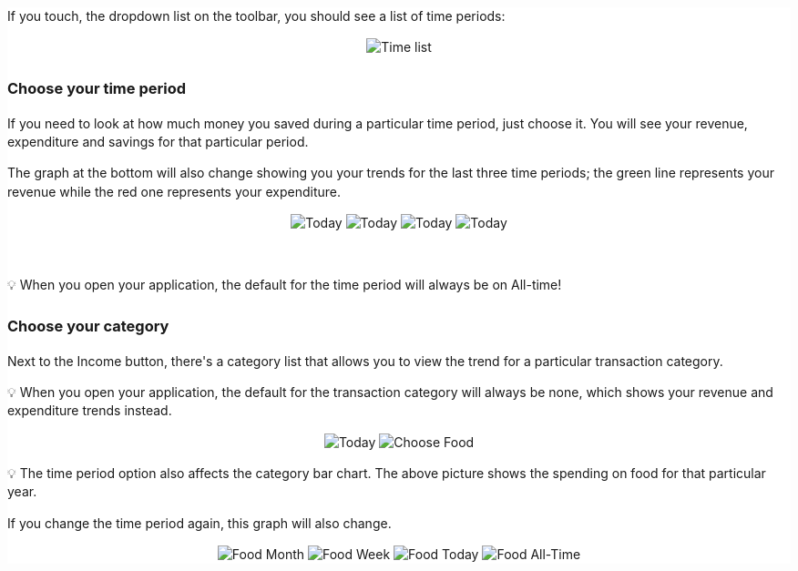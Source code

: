 If you touch, the dropdown list on the toolbar, you should see a list of time periods:
<p align="center">
<img src="https://github.com/Hemrish/Budget_Assistant/blob/Document/docs/UserGuideImages/TimePeriodList.jpg" alt="Time list" width="200"/>
</p>

### Choose your time period

If you need to look at how much money you saved during a particular time period, just choose it. You will see your revenue, expenditure and savings for that particular period.

The graph at the bottom will also change showing you your trends for the last three time periods; the green line represents your revenue while the red one represents your expenditure.

<p align="center">
<img src="https://github.com/Hemrish/Budget_Assistant/blob/Document/docs/UserGuideImages/StartToday.jpg" alt="Today" width="200"/>
<img src="https://github.com/Hemrish/Budget_Assistant/blob/Document/docs/UserGuideImages/StartThisWeek.jpg" alt="Today" width="200"/>
<img src="https://github.com/Hemrish/Budget_Assistant/blob/Document/docs/UserGuideImages/StartThisMonth.jpg" alt="Today" width="200"/>
<img src="https://github.com/Hemrish/Budget_Assistant/blob/Document/docs/UserGuideImages/StartThisYear.jpg" alt="Today" width="200"/>

&nbsp;

💡 When you open your application, the default for the time period will always be on All-time! 
</p>

### Choose your category

Next to the Income button, there's a category list that allows you to view the trend for a particular transaction category. 

💡 When you open your application, the default for the transaction category will always be none, which shows your revenue and expenditure trends instead.

<p align="center">
<img src="https://github.com/Hemrish/Budget_Assistant/blob/Document/docs/UserGuideImages/StartCategories.jpg" alt="Today" width="200"/>
<img src="https://github.com/Hemrish/Budget_Assistant/blob/Document/docs/UserGuideImages/StartFoodThisYear.jpg" alt="Choose Food" width="200"/>
</p>

💡 The time period option also affects the category bar chart. The above picture shows the spending on food for that particular year.

If you change the time period again, this graph will also change.

<p align="center">
<img src="https://github.com/Hemrish/Budget_Assistant/blob/Document/docs/UserGuideImages/StartFoodThisMonth.jpg" alt="Food Month" width="200"/>
<img src="https://github.com/Hemrish/Budget_Assistant/blob/Document/docs/UserGuideImages/StartFoodThisWeek.jpg" alt="Food Week" width="200"/>
<img src="https://github.com/Hemrish/Budget_Assistant/blob/Document/docs/UserGuideImages/StartFoodToday.jpg" alt="Food Today" width="200"/>
<img src="https://github.com/Hemrish/Budget_Assistant/blob/Document/docs/UserGuideImages/StartFoodAllTime.jpg" alt="Food All-Time" width="200"/>
</p>
